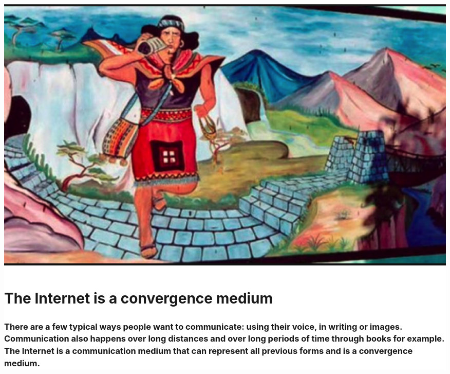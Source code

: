 ![](images/IncaMessenger.png)
# The Internet is a convergence medium
### There are a few typical ways people want to communicate: using their voice, in writing or images. Communication also happens over long distances and over long periods of time through books for example. The Internet is a communication medium that can represent all previous forms and is a convergence medium.